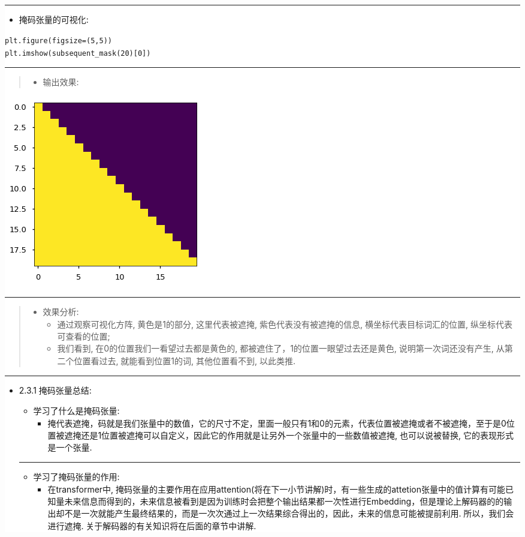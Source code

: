------

- 掩码张量的可视化:



```
plt.figure(figsize=(5,5))
plt.imshow(subsequent_mask(20)[0])
```

------

> - 输出效果:



![avatar](transformer-build.assets/12.png)



------

> - 效果分析:
>   - 通过观察可视化方阵, 黄色是1的部分, 这里代表被遮掩, 紫色代表没有被遮掩的信息, 横坐标代表目标词汇的位置, 纵坐标代表可查看的位置;
>   - 我们看到, 在0的位置我们一看望过去都是黄色的, 都被遮住了，1的位置一眼望过去还是黄色, 说明第一次词还没有产生, 从第二个位置看过去, 就能看到位置1的词, 其他位置看不到, 以此类推.

------

- 2.3.1 掩码张量总结:

  - 学习了什么是掩码张量:
    - 掩代表遮掩，码就是我们张量中的数值，它的尺寸不定，里面一般只有1和0的元素，代表位置被遮掩或者不被遮掩，至于是0位置被遮掩还是1位置被遮掩可以自定义，因此它的作用就是让另外一个张量中的一些数值被遮掩, 也可以说被替换, 它的表现形式是一个张量.

  ------

  - 学习了掩码张量的作用:
    - 在transformer中, 掩码张量的主要作用在应用attention(将在下一小节讲解)时，有一些生成的attetion张量中的值计算有可能已知量未来信息而得到的，未来信息被看到是因为训练时会把整个输出结果都一次性进行Embedding，但是理论上解码器的的输出却不是一次就能产生最终结果的，而是一次次通过上一次结果综合得出的，因此，未来的信息可能被提前利用. 所以，我们会进行遮掩. 关于解码器的有关知识将在后面的章节中讲解.

